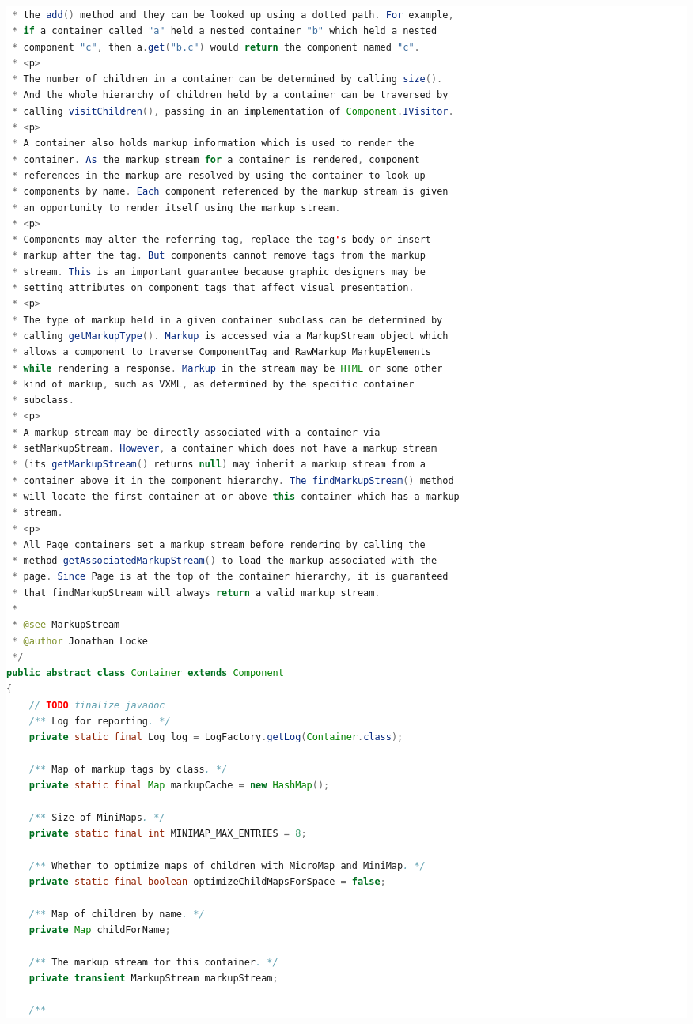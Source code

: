 ```java
 * the add() method and they can be looked up using a dotted path. For example,
 * if a container called "a" held a nested container "b" which held a nested
 * component "c", then a.get("b.c") would return the component named "c".
 * <p>
 * The number of children in a container can be determined by calling size().
 * And the whole hierarchy of children held by a container can be traversed by
 * calling visitChildren(), passing in an implementation of Component.IVisitor.
 * <p>
 * A container also holds markup information which is used to render the
 * container. As the markup stream for a container is rendered, component
 * references in the markup are resolved by using the container to look up
 * components by name. Each component referenced by the markup stream is given
 * an opportunity to render itself using the markup stream.
 * <p>
 * Components may alter the referring tag, replace the tag's body or insert
 * markup after the tag. But components cannot remove tags from the markup
 * stream. This is an important guarantee because graphic designers may be
 * setting attributes on component tags that affect visual presentation.
 * <p>
 * The type of markup held in a given container subclass can be determined by
 * calling getMarkupType(). Markup is accessed via a MarkupStream object which
 * allows a component to traverse ComponentTag and RawMarkup MarkupElements
 * while rendering a response. Markup in the stream may be HTML or some other
 * kind of markup, such as VXML, as determined by the specific container
 * subclass.
 * <p>
 * A markup stream may be directly associated with a container via
 * setMarkupStream. However, a container which does not have a markup stream
 * (its getMarkupStream() returns null) may inherit a markup stream from a
 * container above it in the component hierarchy. The findMarkupStream() method
 * will locate the first container at or above this container which has a markup
 * stream.
 * <p>
 * All Page containers set a markup stream before rendering by calling the
 * method getAssociatedMarkupStream() to load the markup associated with the
 * page. Since Page is at the top of the container hierarchy, it is guaranteed
 * that findMarkupStream will always return a valid markup stream.
 * 
 * @see MarkupStream
 * @author Jonathan Locke
 */
public abstract class Container extends Component
{
    // TODO finalize javadoc
    /** Log for reporting. */
    private static final Log log = LogFactory.getLog(Container.class);
    
    /** Map of markup tags by class. */
    private static final Map markupCache = new HashMap();

    /** Size of MiniMaps. */
    private static final int MINIMAP_MAX_ENTRIES = 8;

    /** Whether to optimize maps of children with MicroMap and MiniMap. */
    private static final boolean optimizeChildMapsForSpace = false;

    /** Map of children by name. */
    private Map childForName;

    /** The markup stream for this container. */
    private transient MarkupStream markupStream;

    /**
```